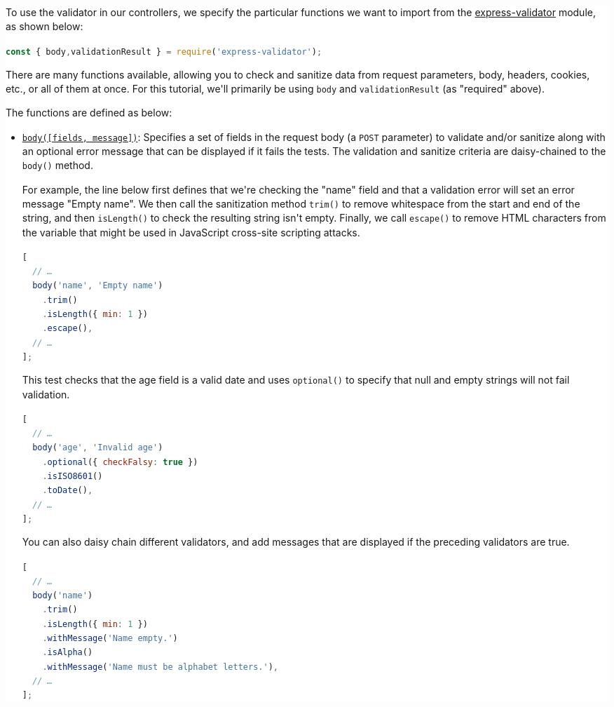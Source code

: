 To use the validator in our controllers, we specify the particular functions we want to import from the [express-validator](https://www.npmjs.com/package/express-validator) module, as shown below:

```js
const { body,validationResult } = require('express-validator');
```

There are many functions available, allowing you to check and sanitize data from request parameters, body, headers, cookies, etc., or all of them at once. For this tutorial, we'll primarily be using `body` and `validationResult` (as "required" above).

The functions are defined as below:

- [`body([fields, message])`](https://express-validator.github.io/docs/check-api.html#bodyfields-message): Specifies a set of fields in the request body (a `POST` parameter) to validate and/or sanitize along with an optional error message that can be displayed if it fails the tests. The validation and sanitize criteria are daisy-chained to the `body()` method.

  For example, the line below first defines that we're checking the "name" field and that a validation error will set an error message "Empty name". We then call the sanitization method `trim()` to remove whitespace from the start and end of the string, and then `isLength()` to check the resulting string isn't empty. Finally, we call `escape()` to remove HTML characters from the variable that might be used in JavaScript cross-site scripting attacks.

  ```js
  [
    // …
    body('name', 'Empty name')
      .trim()
      .isLength({ min: 1 })
      .escape(),
    // …
  ];
  ```

  This test checks that the age field is a valid date and uses `optional()` to specify that null and empty strings will not fail validation.

  ```js
  [
    // …
    body('age', 'Invalid age')
      .optional({ checkFalsy: true })
      .isISO8601()
      .toDate(),
    // …
  ];
  ```

  You can also daisy chain different validators, and add messages that are displayed if the preceding validators are true.

  ```js
  [
    // …
    body('name')
      .trim()
      .isLength({ min: 1 })
      .withMessage('Name empty.')
      .isAlpha()
      .withMessage('Name must be alphabet letters.'),
    // …
  ];
  ```
